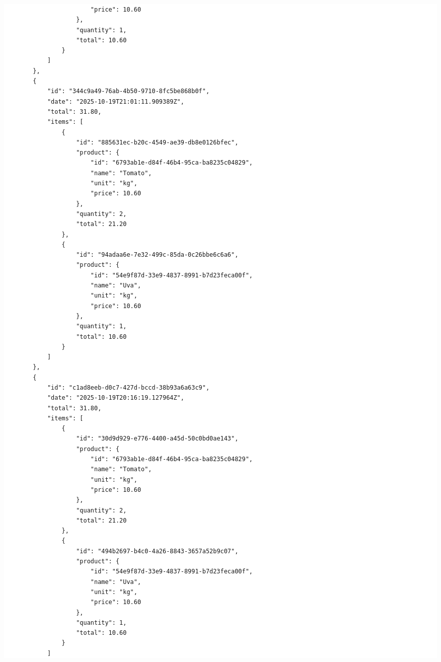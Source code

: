                             "price": 10.60
                        },
                        "quantity": 1,
                        "total": 10.60
                    }
                ]
            },
            {
                "id": "344c9a49-76ab-4b50-9710-8fc5be868b0f",
                "date": "2025-10-19T21:01:11.909389Z",
                "total": 31.80,
                "items": [
                    {
                        "id": "885631ec-b20c-4549-ae39-db8e0126bfec",
                        "product": {
                            "id": "6793ab1e-d84f-46b4-95ca-ba8235c04829",
                            "name": "Tomato",
                            "unit": "kg",
                            "price": 10.60
                        },
                        "quantity": 2,
                        "total": 21.20
                    },
                    {
                        "id": "94adaa6e-7e32-499c-85da-0c26bbe6c6a6",
                        "product": {
                            "id": "54e9f87d-33e9-4837-8991-b7d23feca00f",
                            "name": "Uva",
                            "unit": "kg",
                            "price": 10.60
                        },
                        "quantity": 1,
                        "total": 10.60
                    }
                ]
            },
            {
                "id": "c1ad8eeb-d0c7-427d-bccd-38b93a6a63c9",
                "date": "2025-10-19T20:16:19.127964Z",
                "total": 31.80,
                "items": [
                    {
                        "id": "30d9d929-e776-4400-a45d-50c0bd0ae143",
                        "product": {
                            "id": "6793ab1e-d84f-46b4-95ca-ba8235c04829",
                            "name": "Tomato",
                            "unit": "kg",
                            "price": 10.60
                        },
                        "quantity": 2,
                        "total": 21.20
                    },
                    {
                        "id": "494b2697-b4c0-4a26-8843-3657a52b9c07",
                        "product": {
                            "id": "54e9f87d-33e9-4837-8991-b7d23feca00f",
                            "name": "Uva",
                            "unit": "kg",
                            "price": 10.60
                        },
                        "quantity": 1,
                        "total": 10.60
                    }
                ]